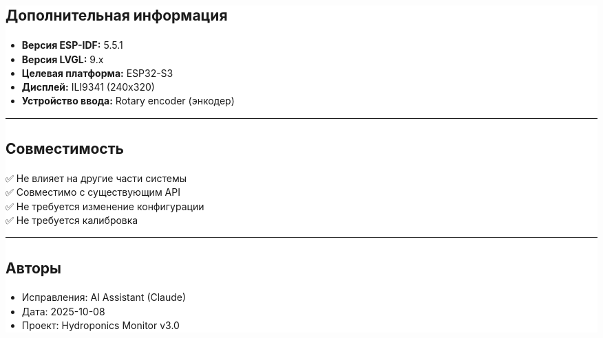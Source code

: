 
## Дополнительная информация

- **Версия ESP-IDF:** 5.5.1
- **Версия LVGL:** 9.x
- **Целевая платформа:** ESP32-S3
- **Дисплей:** ILI9341 (240x320)
- **Устройство ввода:** Rotary encoder (энкодер)

---

## Совместимость

✅ Не влияет на другие части системы  
✅ Совместимо с существующим API  
✅ Не требуется изменение конфигурации  
✅ Не требуется калибровка  

---

## Авторы

- Исправления: AI Assistant (Claude)
- Дата: 2025-10-08
- Проект: Hydroponics Monitor v3.0

